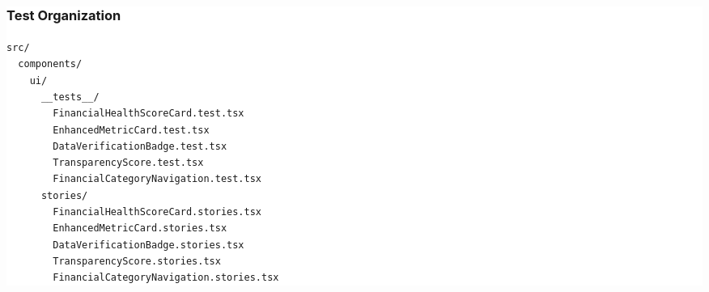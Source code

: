 ### Test Organization
```
src/
  components/
    ui/
      __tests__/
        FinancialHealthScoreCard.test.tsx
        EnhancedMetricCard.test.tsx
        DataVerificationBadge.test.tsx
        TransparencyScore.test.tsx
        FinancialCategoryNavigation.test.tsx
      stories/
        FinancialHealthScoreCard.stories.tsx
        EnhancedMetricCard.stories.tsx
        DataVerificationBadge.stories.tsx
        TransparencyScore.stories.tsx
        FinancialCategoryNavigation.stories.tsx
```